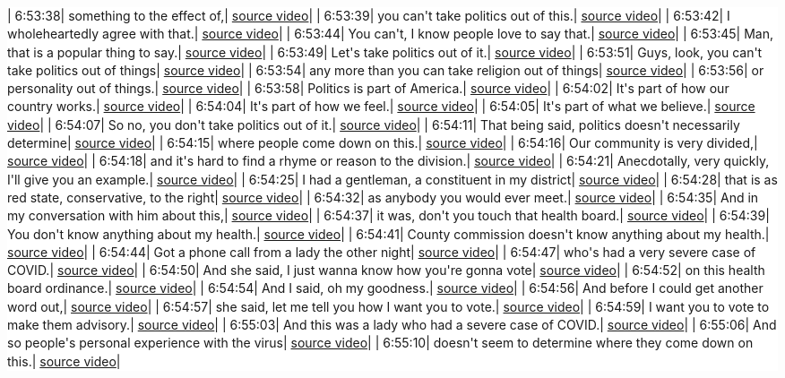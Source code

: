 | 6:53:38| something to the effect of,| [source video](https://archive.org/details/co-com-r-267-201221?start=24818)|
| 6:53:39| you can't take politics out of this.| [source video](https://archive.org/details/co-com-r-267-201221?start=24819)|
| 6:53:42| I wholeheartedly agree with that.| [source video](https://archive.org/details/co-com-r-267-201221?start=24822)|
| 6:53:44| You can't, I know people love to say that.| [source video](https://archive.org/details/co-com-r-267-201221?start=24824)|
| 6:53:45| Man, that is a popular thing to say.| [source video](https://archive.org/details/co-com-r-267-201221?start=24825)|
| 6:53:49| Let's take politics out of it.| [source video](https://archive.org/details/co-com-r-267-201221?start=24829)|
| 6:53:51| Guys, look, you can't take politics out of things| [source video](https://archive.org/details/co-com-r-267-201221?start=24831)|
| 6:53:54| any more than you can take religion out of things| [source video](https://archive.org/details/co-com-r-267-201221?start=24834)|
| 6:53:56| or personality out of things.| [source video](https://archive.org/details/co-com-r-267-201221?start=24836)|
| 6:53:58| Politics is part of America.| [source video](https://archive.org/details/co-com-r-267-201221?start=24838)|
| 6:54:02| It's part of how our country works.| [source video](https://archive.org/details/co-com-r-267-201221?start=24842)|
| 6:54:04| It's part of how we feel.| [source video](https://archive.org/details/co-com-r-267-201221?start=24844)|
| 6:54:05| It's part of what we believe.| [source video](https://archive.org/details/co-com-r-267-201221?start=24845)|
| 6:54:07| So no, you don't take politics out of it.| [source video](https://archive.org/details/co-com-r-267-201221?start=24847)|
| 6:54:11| That being said, politics doesn't necessarily determine| [source video](https://archive.org/details/co-com-r-267-201221?start=24851)|
| 6:54:15| where people come down on this.| [source video](https://archive.org/details/co-com-r-267-201221?start=24855)|
| 6:54:16| Our community is very divided,| [source video](https://archive.org/details/co-com-r-267-201221?start=24856)|
| 6:54:18| and it's hard to find a rhyme or reason to the division.| [source video](https://archive.org/details/co-com-r-267-201221?start=24858)|
| 6:54:21| Anecdotally, very quickly, I'll give you an example.| [source video](https://archive.org/details/co-com-r-267-201221?start=24861)|
| 6:54:25| I had a gentleman, a constituent in my district| [source video](https://archive.org/details/co-com-r-267-201221?start=24865)|
| 6:54:28| that is as red state, conservative, to the right| [source video](https://archive.org/details/co-com-r-267-201221?start=24868)|
| 6:54:32| as anybody you would ever meet.| [source video](https://archive.org/details/co-com-r-267-201221?start=24872)|
| 6:54:35| And in my conversation with him about this,| [source video](https://archive.org/details/co-com-r-267-201221?start=24875)|
| 6:54:37| it was, don't you touch that health board.| [source video](https://archive.org/details/co-com-r-267-201221?start=24877)|
| 6:54:39| You don't know anything about my health.| [source video](https://archive.org/details/co-com-r-267-201221?start=24879)|
| 6:54:41| County commission doesn't know anything about my health.| [source video](https://archive.org/details/co-com-r-267-201221?start=24881)|
| 6:54:44| Got a phone call from a lady the other night| [source video](https://archive.org/details/co-com-r-267-201221?start=24884)|
| 6:54:47| who's had a very severe case of COVID.| [source video](https://archive.org/details/co-com-r-267-201221?start=24887)|
| 6:54:50| And she said, I just wanna know how you're gonna vote| [source video](https://archive.org/details/co-com-r-267-201221?start=24890)|
| 6:54:52| on this health board ordinance.| [source video](https://archive.org/details/co-com-r-267-201221?start=24892)|
| 6:54:54| And I said, oh my goodness.| [source video](https://archive.org/details/co-com-r-267-201221?start=24894)|
| 6:54:56| And before I could get another word out,| [source video](https://archive.org/details/co-com-r-267-201221?start=24896)|
| 6:54:57| she said, let me tell you how I want you to vote.| [source video](https://archive.org/details/co-com-r-267-201221?start=24897)|
| 6:54:59| I want you to vote to make them advisory.| [source video](https://archive.org/details/co-com-r-267-201221?start=24899)|
| 6:55:03| And this was a lady who had a severe case of COVID.| [source video](https://archive.org/details/co-com-r-267-201221?start=24903)|
| 6:55:06| And so people's personal experience with the virus| [source video](https://archive.org/details/co-com-r-267-201221?start=24906)|
| 6:55:10| doesn't seem to determine where they come down on this.| [source video](https://archive.org/details/co-com-r-267-201221?start=24910)|